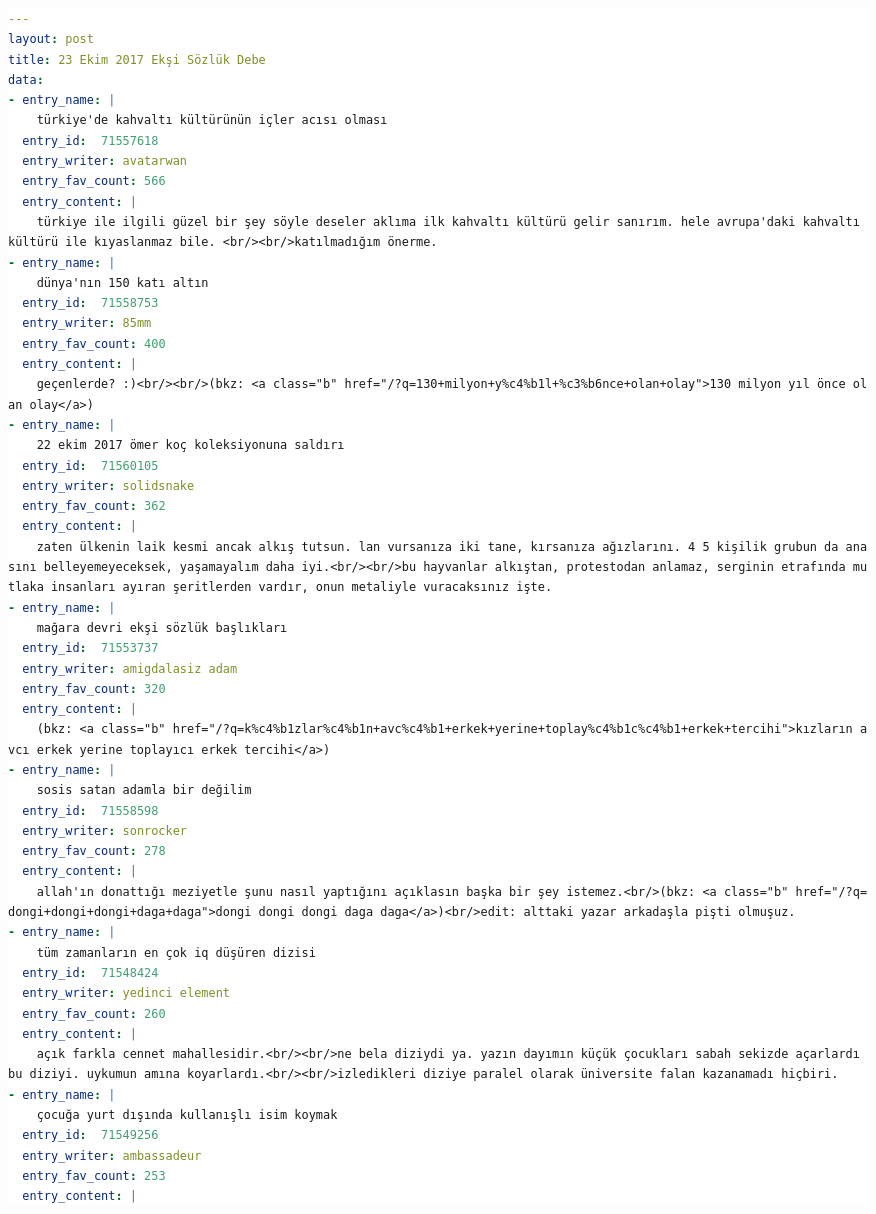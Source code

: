 ```yaml
---
layout: post
title: 23 Ekim 2017 Ekşi Sözlük Debe
data:
- entry_name: |
    türkiye'de kahvaltı kültürünün içler acısı olması
  entry_id:  71557618
  entry_writer: avatarwan
  entry_fav_count: 566
  entry_content: |
    türkiye ile ilgili güzel bir şey söyle deseler aklıma ilk kahvaltı kültürü gelir sanırım. hele avrupa'daki kahvaltı kültürü ile kıyaslanmaz bile. <br/><br/>katılmadığım önerme.
- entry_name: |
    dünya'nın 150 katı altın
  entry_id:  71558753
  entry_writer: 85mm
  entry_fav_count: 400
  entry_content: |
    geçenlerde? :)<br/><br/>(bkz: <a class="b" href="/?q=130+milyon+y%c4%b1l+%c3%b6nce+olan+olay">130 milyon yıl önce olan olay</a>)
- entry_name: |
    22 ekim 2017 ömer koç koleksiyonuna saldırı
  entry_id:  71560105
  entry_writer: solidsnake
  entry_fav_count: 362
  entry_content: |
    zaten ülkenin laik kesmi ancak alkış tutsun. lan vursanıza iki tane, kırsanıza ağızlarını. 4 5 kişilik grubun da anasını belleyemeyeceksek, yaşamayalım daha iyi.<br/><br/>bu hayvanlar alkıştan, protestodan anlamaz, serginin etrafında mutlaka insanları ayıran şeritlerden vardır, onun metaliyle vuracaksınız işte.
- entry_name: |
    mağara devri ekşi sözlük başlıkları
  entry_id:  71553737
  entry_writer: amigdalasiz adam
  entry_fav_count: 320
  entry_content: |
    (bkz: <a class="b" href="/?q=k%c4%b1zlar%c4%b1n+avc%c4%b1+erkek+yerine+toplay%c4%b1c%c4%b1+erkek+tercihi">kızların avcı erkek yerine toplayıcı erkek tercihi</a>)
- entry_name: |
    sosis satan adamla bir değilim
  entry_id:  71558598
  entry_writer: sonrocker
  entry_fav_count: 278
  entry_content: |
    allah'ın donattığı meziyetle şunu nasıl yaptığını açıklasın başka bir şey istemez.<br/>(bkz: <a class="b" href="/?q=dongi+dongi+dongi+daga+daga">dongi dongi dongi daga daga</a>)<br/>edit: alttaki yazar arkadaşla pişti olmuşuz.
- entry_name: |
    tüm zamanların en çok iq düşüren dizisi
  entry_id:  71548424
  entry_writer: yedinci element
  entry_fav_count: 260
  entry_content: |
    açık farkla cennet mahallesidir.<br/><br/>ne bela diziydi ya. yazın dayımın küçük çocukları sabah sekizde açarlardı bu diziyi. uykumun amına koyarlardı.<br/><br/>izledikleri diziye paralel olarak üniversite falan kazanamadı hiçbiri.
- entry_name: |
    çocuğa yurt dışında kullanışlı isim koymak
  entry_id:  71549256
  entry_writer: ambassadeur
  entry_fav_count: 253
  entry_content: |
```